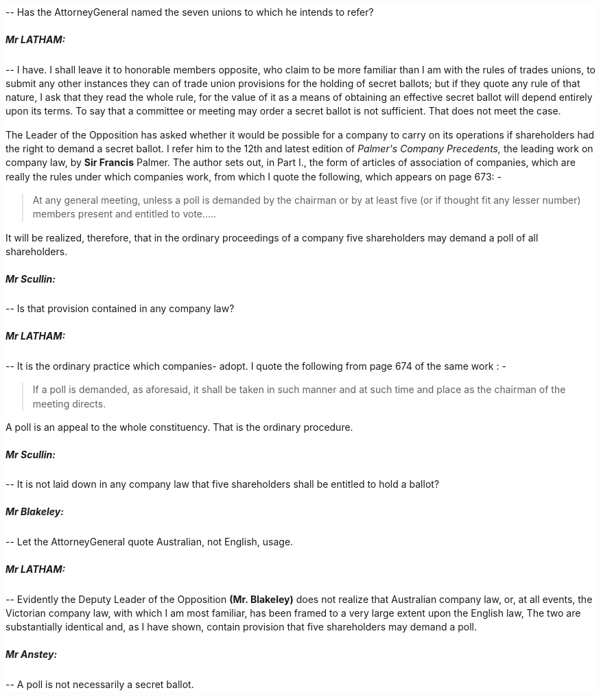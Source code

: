 -- Has the AttorneyGeneral named the seven unions to which he intends to refer? 

##### Mr LATHAM:

-- I have. I shall leave it to honorable members opposite, who claim to be more familiar than I am with the rules of trades unions, to submit any other instances they can of trade union provisions for the holding of secret ballots; but if they quote any rule of that nature, I ask that they read the whole rule, for the value of it as a means of obtaining an effective secret ballot will depend entirely upon its terms. To say that a committee or meeting may order a secret ballot is not sufficient. That does not meet the case. 

The Leader of the Opposition has asked whether it would be possible for a company to carry on its operations if shareholders had the right to demand a secret ballot. I refer him to the 12th and latest edition of  *Palmer's Company Precedents,*  the leading work on company law, by  **Sir Francis**  Palmer. The author sets out, in Part I., the form of articles of association of companies, which are really the rules under which companies work, from which I quote the following, which appears on page 673: - 

  >At any general meeting, unless a poll is demanded by the  chairman  or by at least five (or if thought fit any lesser number) members present and entitled to vote..... 

It will be realized, therefore, that in the ordinary proceedings of a company five shareholders may demand a poll of all shareholders. 

##### Mr Scullin:

-- Is that provision contained in any company law? 

##### Mr LATHAM:

-- It is the ordinary practice which companies- adopt. I quote the following from page 674 of the same work : - 

  >If a poll is demanded, as aforesaid, it shall be taken in such manner and at such time and place as the  chairman  of the meeting directs. 

A poll is an appeal to the whole constituency. That is the ordinary procedure. 

##### Mr Scullin:

-- It is not laid down in any company law that five shareholders shall be entitled to hold a ballot? 

##### Mr Blakeley:

-- Let the AttorneyGeneral  quote  Australian, not English, usage. 

##### Mr LATHAM:

-- Evidently the  Deputy  Leader of the Opposition  **(Mr. Blakeley)**  does not realize that Australian company law, or, at all events, the Victorian company law, with which I am most familiar, has been framed to a very large extent upon the English law, The two are substantially identical and, as I have shown, contain provision that five shareholders may demand a poll. 

##### Mr Anstey:

-- A poll is not necessarily a secret ballot. 
